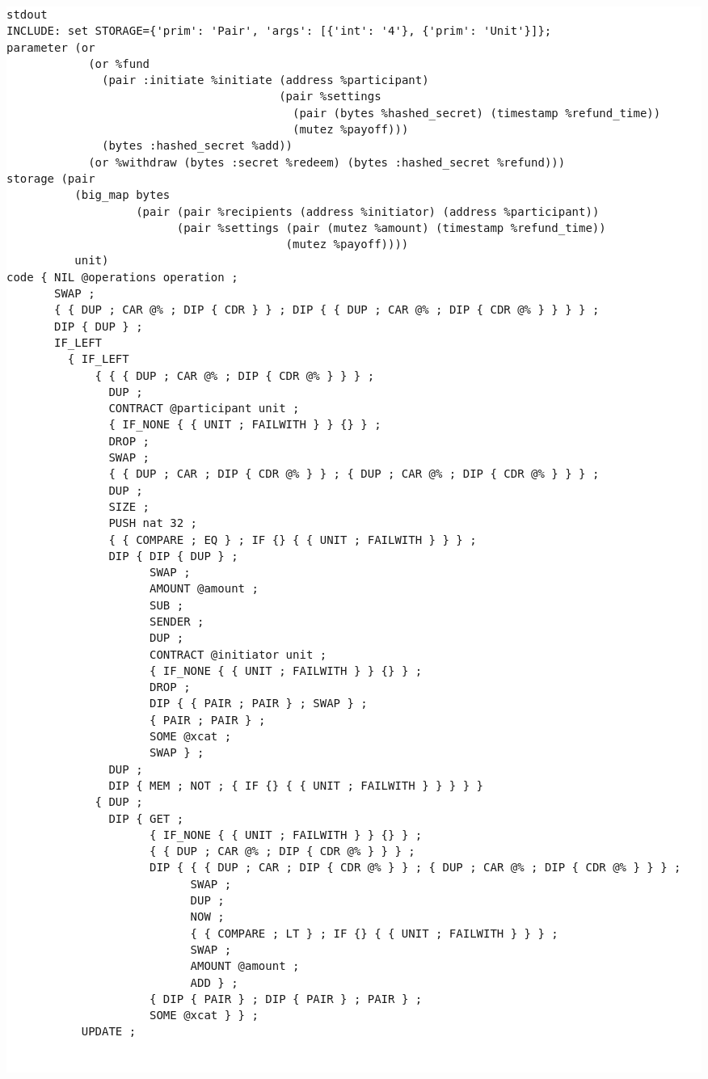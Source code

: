 <div class="stdout">
    <pre><span class="stream-name">stdout</span><br/>INCLUDE: set STORAGE={&#39;prim&#39;: &#39;Pair&#39;, &#39;args&#39;: [{&#39;int&#39;: &#39;4&#39;}, {&#39;prim&#39;: &#39;Unit&#39;}]};
parameter (or
            (or %fund
              (pair :initiate %initiate (address %participant)
                                        (pair %settings
                                          (pair (bytes %hashed_secret) (timestamp %refund_time))
                                          (mutez %payoff)))
              (bytes :hashed_secret %add))
            (or %withdraw (bytes :secret %redeem) (bytes :hashed_secret %refund)))
storage (pair
          (big_map bytes
                   (pair (pair %recipients (address %initiator) (address %participant))
                         (pair %settings (pair (mutez %amount) (timestamp %refund_time))
                                         (mutez %payoff))))
          unit)
code { NIL @operations operation ;
       SWAP ;
       { { DUP ; CAR @% ; DIP { CDR } } ; DIP { { DUP ; CAR @% ; DIP { CDR @% } } } } ;
       DIP { DUP } ;
       IF_LEFT
         { IF_LEFT
             { { { DUP ; CAR @% ; DIP { CDR @% } } } ;
               DUP ;
               CONTRACT @participant unit ;
               { IF_NONE { { UNIT ; FAILWITH } } {} } ;
               DROP ;
               SWAP ;
               { { DUP ; CAR ; DIP { CDR @% } } ; { DUP ; CAR @% ; DIP { CDR @% } } } ;
               DUP ;
               SIZE ;
               PUSH nat 32 ;
               { { COMPARE ; EQ } ; IF {} { { UNIT ; FAILWITH } } } ;
               DIP { DIP { DUP } ;
                     SWAP ;
                     AMOUNT @amount ;
                     SUB ;
                     SENDER ;
                     DUP ;
                     CONTRACT @initiator unit ;
                     { IF_NONE { { UNIT ; FAILWITH } } {} } ;
                     DROP ;
                     DIP { { PAIR ; PAIR } ; SWAP } ;
                     { PAIR ; PAIR } ;
                     SOME @xcat ;
                     SWAP } ;
               DUP ;
               DIP { MEM ; NOT ; { IF {} { { UNIT ; FAILWITH } } } } }
             { DUP ;
               DIP { GET ;
                     { IF_NONE { { UNIT ; FAILWITH } } {} } ;
                     { { DUP ; CAR @% ; DIP { CDR @% } } } ;
                     DIP { { { DUP ; CAR ; DIP { CDR @% } } ; { DUP ; CAR @% ; DIP { CDR @% } } } ;
                           SWAP ;
                           DUP ;
                           NOW ;
                           { { COMPARE ; LT } ; IF {} { { UNIT ; FAILWITH } } } ;
                           SWAP ;
                           AMOUNT @amount ;
                           ADD } ;
                     { DIP { PAIR } ; DIP { PAIR } ; PAIR } ;
                     SOME @xcat } } ;
           UPDATE ;